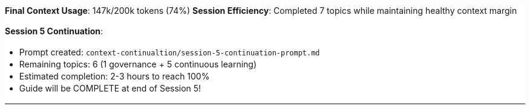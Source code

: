 **Final Context Usage**: 147k/200k tokens (74%)
**Session Efficiency**: Completed 7 topics while maintaining healthy context margin

**Session 5 Continuation**:
- Prompt created: `context-continualtion/session-5-continuation-prompt.md`
- Remaining topics: 6 (1 governance + 5 continuous learning)
- Estimated completion: 2-3 hours to reach 100%
- Guide will be COMPLETE at end of Session 5!

---
